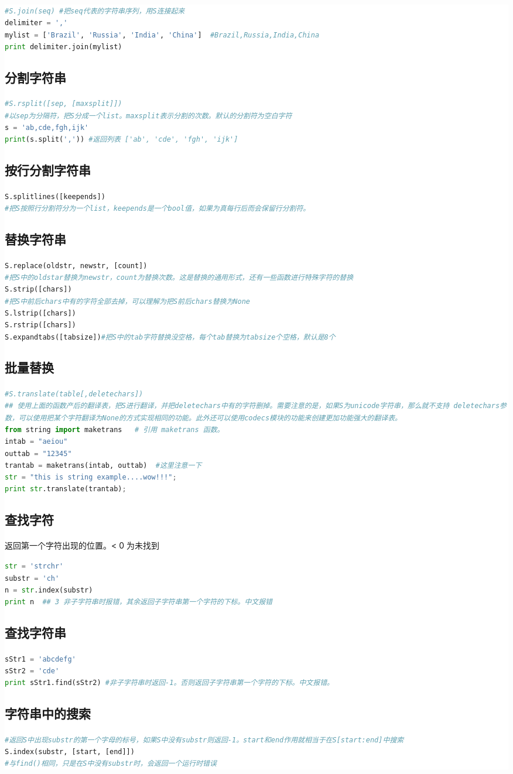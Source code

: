 ```python
#S.join(seq) #把seq代表的字符串序列，用S连接起来
delimiter = ','
mylist = ['Brazil', 'Russia', 'India', 'China']  #Brazil,Russia,India,China
print delimiter.join(mylist)
```
## 分割字符串
```python
#S.rsplit([sep, [maxsplit]])
#以sep为分隔符，把S分成一个list。maxsplit表示分割的次数。默认的分割符为空白字符
s = 'ab,cde,fgh,ijk'
print(s.split(',')) #返回列表 ['ab', 'cde', 'fgh', 'ijk']
```
## 按行分割字符串
```python
S.splitlines([keepends])
#把S按照行分割符分为一个list，keepends是一个bool值，如果为真每行后而会保留行分割符。
```
## 替换字符串
```python
S.replace(oldstr, newstr, [count])
#把S中的oldstar替换为newstr，count为替换次数。这是替换的通用形式，还有一些函数进行特殊字符的替换
S.strip([chars])
#把S中前后chars中有的字符全部去掉，可以理解为把S前后chars替换为None
S.lstrip([chars])
S.rstrip([chars])
S.expandtabs([tabsize])#把S中的tab字符替换没空格，每个tab替换为tabsize个空格，默认是8个
```
## 批量替换
```python
#S.translate(table[,deletechars])
## 使用上面的函数产后的翻译表，把S进行翻译，并把deletechars中有的字符删掉。需要注意的是，如果S为unicode字符串，那么就不支持 deletechars参数，可以使用把某个字符翻译为None的方式实现相同的功能。此外还可以使用codecs模块的功能来创建更加功能强大的翻译表。
from string import maketrans   # 引用 maketrans 函数。
intab = "aeiou"
outtab = "12345"
trantab = maketrans(intab, outtab)  #这里注意一下
str = "this is string example....wow!!!";
print str.translate(trantab);
```
## 查找字符
返回第一个字符出现的位置。< 0 为未找到
```python
str = 'strchr'
substr = 'ch'
n = str.index(substr)
print n  ## 3 非子字符串时报错，其余返回子字符串第一个字符的下标。中文报错
```
## 查找字符串
```python
sStr1 = 'abcdefg'
sStr2 = 'cde'
print sStr1.find(sStr2) #非子字符串时返回-1。否则返回子字符串第一个字符的下标。中文报错。
```
## 字符串中的搜索
```python
#返回S中出现substr的第一个字母的标号，如果S中没有substr则返回-1。start和end作用就相当于在S[start:end]中搜索
S.index(substr, [start, [end]])
#与find()相同，只是在S中没有substr时，会返回一个运行时错误
```